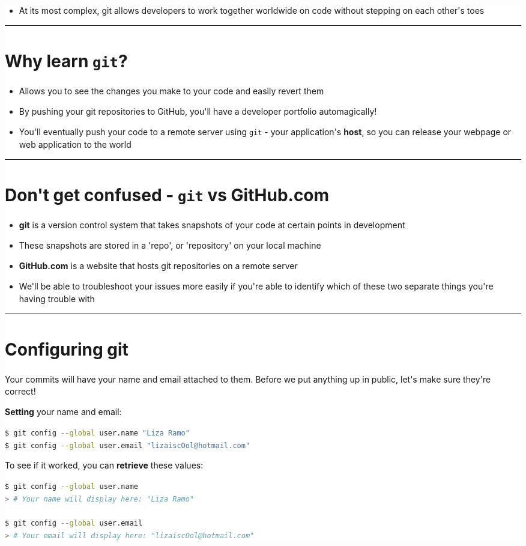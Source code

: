 - At its most complex, git allows developers to work together worldwide on code without stepping on each other's toes


---


# Why learn `git`?

- Allows you to see the changes you make to your code and easily revert them

- By pushing your git repositories to GitHub, you'll have a developer portfolio automagically!

- You'll eventually push your code to a remote server using `git` - your application's **host**, so you can release your webpage or web application to the world


---


# Don't get confused - `git` vs GitHub.com

- **git** is a version control system that takes snapshots of your code at certain points in development

- These snapshots are stored in a 'repo', or 'repository' on your local machine

- **GitHub.com** is a website that hosts git repositories on a remote server

- We'll be able to troubleshoot your issues more easily if you're able to identify which of these two separate things you're having trouble with


---


# Configuring git

Your commits will have your name and email attached to them. Before we put anything up in public, let's make sure they're correct!

**Setting** your name and email:

```bash
$ git config --global user.name "Liza Ramo"
$ git config --global user.email "lizaiscOol@hotmail.com"
```

To see if it worked, you can **retrieve** these values:

```bash
$ git config --global user.name
> # Your name will display here: "Liza Ramo"

$ git config --global user.email
> # Your email will display here: "lizaiscOol@hotmail.com"
```
